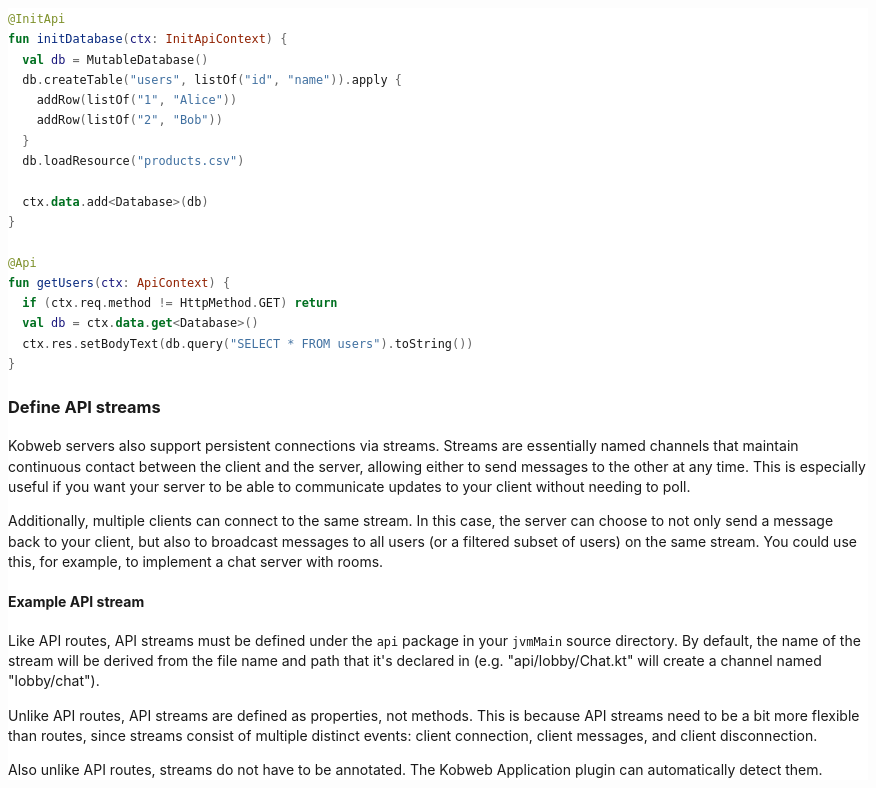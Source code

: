 ```kotlin
@InitApi
fun initDatabase(ctx: InitApiContext) {
  val db = MutableDatabase()
  db.createTable("users", listOf("id", "name")).apply {
    addRow(listOf("1", "Alice"))
    addRow(listOf("2", "Bob"))
  }
  db.loadResource("products.csv")

  ctx.data.add<Database>(db)
}

@Api
fun getUsers(ctx: ApiContext) {
  if (ctx.req.method != HttpMethod.GET) return
  val db = ctx.data.get<Database>()
  ctx.res.setBodyText(db.query("SELECT * FROM users").toString())
}
```

### <span id="api-stream">Define API streams</span>

Kobweb servers also support persistent connections via streams. Streams are essentially named channels that maintain
continuous contact between the client and the server, allowing either to send messages to the other at any time. This is
especially useful if you want your server to be able to communicate updates to your client without needing to poll.

Additionally, multiple clients can connect to the same stream. In this case, the server can choose to not only send a
message back to your client, but also to broadcast messages to all users (or a filtered subset of users) on the same
stream. You could use this, for example, to implement a chat server with rooms.

#### Example API stream

Like API routes, API streams must be defined under the `api` package in your `jvmMain` source directory. By default, the
name of the stream will be derived from the file name and path that it's declared in (e.g. "api/lobby/Chat.kt" will
create a channel named "lobby/chat").

Unlike API routes, API streams are defined as properties, not methods. This is because API streams need to be a bit more
flexible than routes, since streams consist of multiple distinct events: client connection, client messages, and
client disconnection.

Also unlike API routes, streams do not have to be annotated. The Kobweb Application plugin can automatically detect
them.
